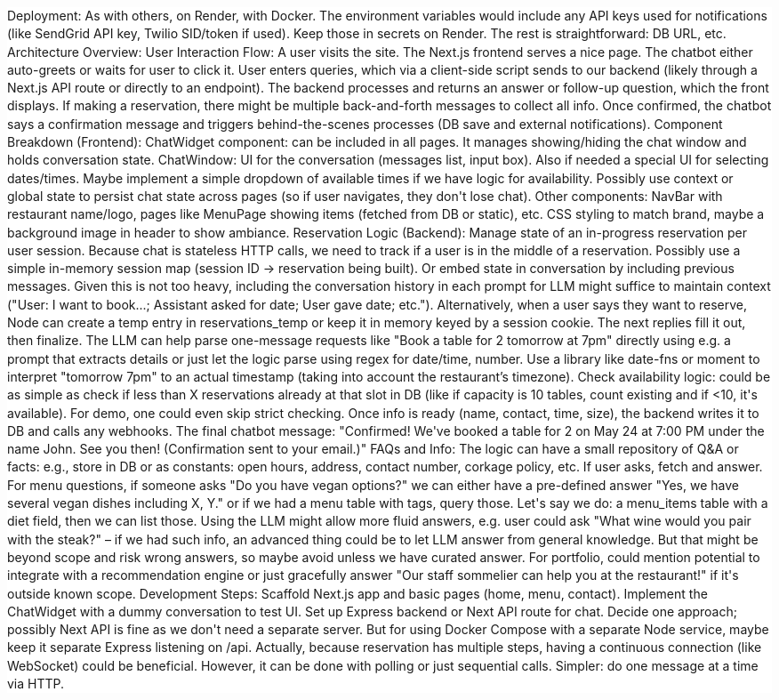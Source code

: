 Deployment: As with others, on Render, with Docker. The environment variables would include any API keys used for notifications (like SendGrid API key, Twilio SID/token if used). Keep those in secrets on Render. The rest is straightforward: DB URL, etc.
Architecture Overview:
User Interaction Flow:
A user visits the site. The Next.js frontend serves a nice page. The chatbot either auto-greets or waits for user to click it.
User enters queries, which via a client-side script sends to our backend (likely through a Next.js API route or directly to an endpoint).
The backend processes and returns an answer or follow-up question, which the front displays.
If making a reservation, there might be multiple back-and-forth messages to collect all info.
Once confirmed, the chatbot says a confirmation message and triggers behind-the-scenes processes (DB save and external notifications).
Component Breakdown (Frontend):
ChatWidget component: can be included in all pages. It manages showing/hiding the chat window and holds conversation state.
ChatWindow: UI for the conversation (messages list, input box). Also if needed a special UI for selecting dates/times. Maybe implement a simple dropdown of available times if we have logic for availability.
Possibly use context or global state to persist chat state across pages (so if user navigates, they don't lose chat).
Other components: NavBar with restaurant name/logo, pages like MenuPage showing items (fetched from DB or static), etc.
CSS styling to match brand, maybe a background image in header to show ambiance.
Reservation Logic (Backend):
Manage state of an in-progress reservation per user session. Because chat is stateless HTTP calls, we need to track if a user is in the middle of a reservation. Possibly use a simple in-memory session map (session ID -> reservation being built). Or embed state in conversation by including previous messages. Given this is not too heavy, including the conversation history in each prompt for LLM might suffice to maintain context ("User: I want to book...; Assistant asked for date; User gave date; etc.").
Alternatively, when a user says they want to reserve, Node can create a temp entry in reservations_temp or keep it in memory keyed by a session cookie. The next replies fill it out, then finalize.
The LLM can help parse one-message requests like "Book a table for 2 tomorrow at 7pm" directly using e.g. a prompt that extracts details or just let the logic parse using regex for date/time, number.
Use a library like date-fns or moment to interpret "tomorrow 7pm" to an actual timestamp (taking into account the restaurant’s timezone).
Check availability logic: could be as simple as check if less than X reservations already at that slot in DB (like if capacity is 10 tables, count existing and if <10, it's available). For demo, one could even skip strict checking.
Once info is ready (name, contact, time, size), the backend writes it to DB and calls any webhooks.
The final chatbot message: "Confirmed! We've booked a table for 2 on May 24 at 7:00 PM under the name John. See you then! (Confirmation sent to your email.)"
FAQs and Info:
The logic can have a small repository of Q&A or facts: e.g., store in DB or as constants: open hours, address, contact number, corkage policy, etc. If user asks, fetch and answer.
For menu questions, if someone asks "Do you have vegan options?" we can either have a pre-defined answer "Yes, we have several vegan dishes including X, Y." or if we had a menu table with tags, query those. Let's say we do: a menu_items table with a diet field, then we can list those.
Using the LLM might allow more fluid answers, e.g. user could ask "What wine would you pair with the steak?" – if we had such info, an advanced thing could be to let LLM answer from general knowledge. But that might be beyond scope and risk wrong answers, so maybe avoid unless we have curated answer. For portfolio, could mention potential to integrate with a recommendation engine or just gracefully answer "Our staff sommelier can help you at the restaurant!" if it's outside known scope.
Development Steps:
Scaffold Next.js app and basic pages (home, menu, contact).
Implement the ChatWidget with a dummy conversation to test UI.
Set up Express backend or Next API route for chat. Decide one approach; possibly Next API is fine as we don't need a separate server.
But for using Docker Compose with a separate Node service, maybe keep it separate Express listening on /api.
Actually, because reservation has multiple steps, having a continuous connection (like WebSocket) could be beneficial. However, it can be done with polling or just sequential calls. Simpler: do one message at a time via HTTP.